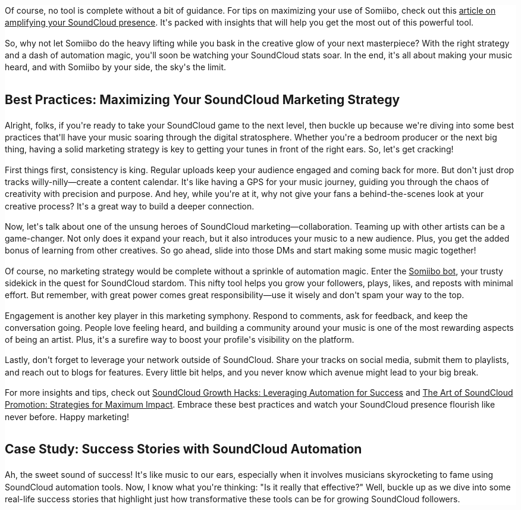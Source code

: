 Of course, no tool is complete without a bit of guidance. For tips on maximizing your use of Somiibo, check out this [article on amplifying your SoundCloud presence](https://soundcloudbooster.com/blog/how-to-amplify-your-soundcloud-presence-with-somiibo). It's packed with insights that will help you get the most out of this powerful tool.

So, why not let Somiibo do the heavy lifting while you bask in the creative glow of your next masterpiece? With the right strategy and a dash of automation magic, you'll soon be watching your SoundCloud stats soar. In the end, it's all about making your music heard, and with Somiibo by your side, the sky's the limit.

## Best Practices: Maximizing Your SoundCloud Marketing Strategy

Alright, folks, if you're ready to take your SoundCloud game to the next level, then buckle up because we're diving into some best practices that'll have your music soaring through the digital stratosphere. Whether you're a bedroom producer or the next big thing, having a solid marketing strategy is key to getting your tunes in front of the right ears. So, let's get cracking!



First things first, consistency is king. Regular uploads keep your audience engaged and coming back for more. But don't just drop tracks willy-nilly—create a content calendar. It's like having a GPS for your music journey, guiding you through the chaos of creativity with precision and purpose. And hey, while you're at it, why not give your fans a behind-the-scenes look at your creative process? It's a great way to build a deeper connection.

Now, let's talk about one of the unsung heroes of SoundCloud marketing—collaboration. Teaming up with other artists can be a game-changer. Not only does it expand your reach, but it also introduces your music to a new audience. Plus, you get the added bonus of learning from other creatives. So go ahead, slide into those DMs and start making some music magic together!

Of course, no marketing strategy would be complete without a sprinkle of automation magic. Enter the [Somiibo bot](https://soundcloudbooster.com/blog/harnessing-the-power-of-automation-how-soundcloud-booster-can-elevate-your-music), your trusty sidekick in the quest for SoundCloud stardom. This nifty tool helps you grow your followers, plays, likes, and reposts with minimal effort. But remember, with great power comes great responsibility—use it wisely and don't spam your way to the top.

Engagement is another key player in this marketing symphony. Respond to comments, ask for feedback, and keep the conversation going. People love feeling heard, and building a community around your music is one of the most rewarding aspects of being an artist. Plus, it's a surefire way to boost your profile's visibility on the platform.

Lastly, don't forget to leverage your network outside of SoundCloud. Share your tracks on social media, submit them to playlists, and reach out to blogs for features. Every little bit helps, and you never know which avenue might lead to your big break.

For more insights and tips, check out [SoundCloud Growth Hacks: Leveraging Automation for Success](https://soundcloudbooster.com/blog/soundcloud-growth-hacks-leveraging-automation-for-success) and [The Art of SoundCloud Promotion: Strategies for Maximum Impact](https://soundcloudbooster.com/blog/the-art-of-soundcloud-promotion-strategies-for-maximum-impact). Embrace these best practices and watch your SoundCloud presence flourish like never before. Happy marketing!

## Case Study: Success Stories with SoundCloud Automation

Ah, the sweet sound of success! It's like music to our ears, especially when it involves musicians skyrocketing to fame using SoundCloud automation tools. Now, I know what you're thinking: "Is it really that effective?" Well, buckle up as we dive into some real-life success stories that highlight just how transformative these tools can be for growing SoundCloud followers.
